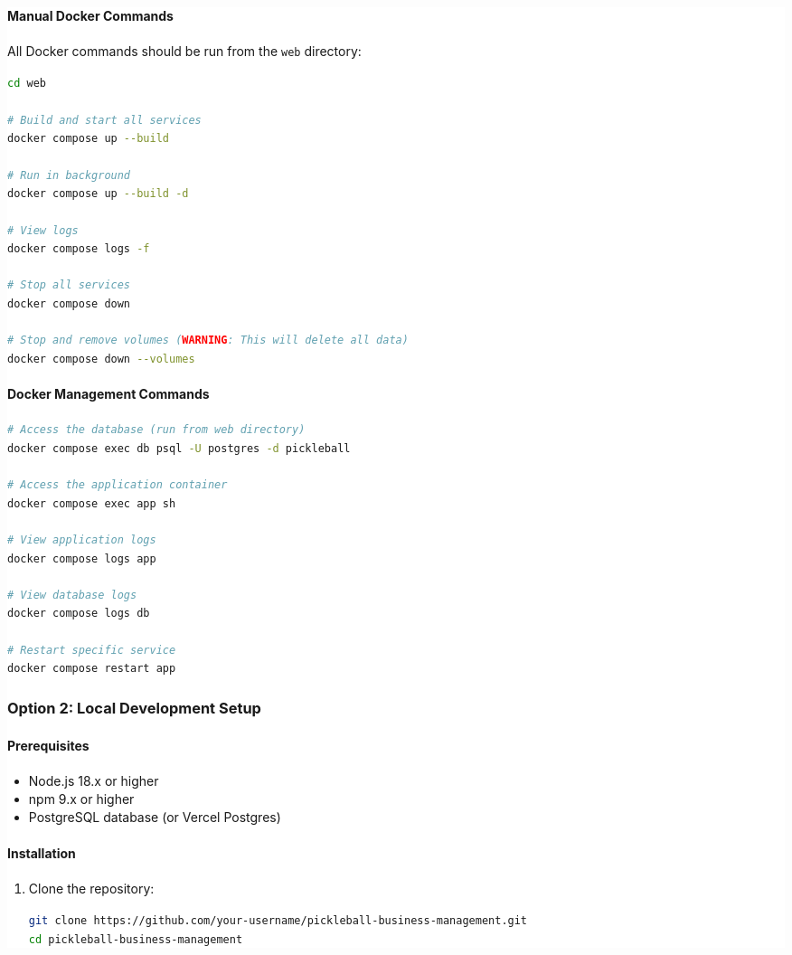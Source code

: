 #### Manual Docker Commands

All Docker commands should be run from the `web` directory:

```bash
cd web

# Build and start all services
docker compose up --build

# Run in background
docker compose up --build -d

# View logs
docker compose logs -f

# Stop all services
docker compose down

# Stop and remove volumes (WARNING: This will delete all data)
docker compose down --volumes
```

#### Docker Management Commands

```bash
# Access the database (run from web directory)
docker compose exec db psql -U postgres -d pickleball

# Access the application container
docker compose exec app sh

# View application logs
docker compose logs app

# View database logs
docker compose logs db

# Restart specific service
docker compose restart app
```

### Option 2: Local Development Setup

#### Prerequisites

- Node.js 18.x or higher
- npm 9.x or higher
- PostgreSQL database (or Vercel Postgres)

#### Installation

1. Clone the repository:
   ```bash
   git clone https://github.com/your-username/pickleball-business-management.git
   cd pickleball-business-management
   ```
